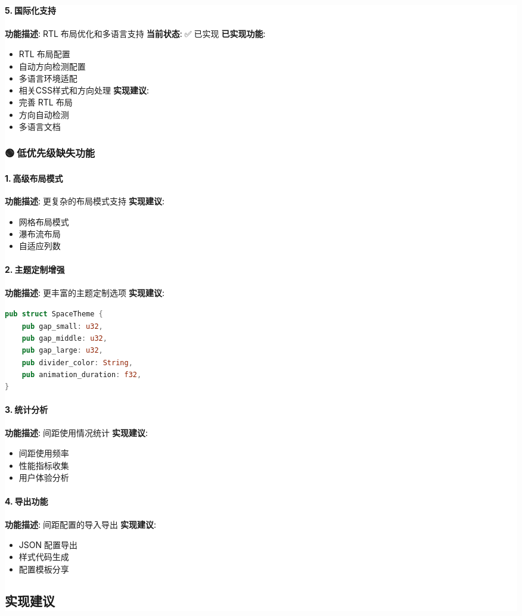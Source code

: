 #### 5. 国际化支持
**功能描述**: RTL 布局优化和多语言支持
**当前状态**: ✅ 已实现
**已实现功能**:
- RTL 布局配置
- 自动方向检测配置
- 多语言环境适配
- 相关CSS样式和方向处理
**实现建议**:
- 完善 RTL 布局
- 方向自动检测
- 多语言文档

### 🟢 低优先级缺失功能

#### 1. 高级布局模式
**功能描述**: 更复杂的布局模式支持
**实现建议**:
- 网格布局模式
- 瀑布流布局
- 自适应列数

#### 2. 主题定制增强
**功能描述**: 更丰富的主题定制选项
**实现建议**:
```rust
pub struct SpaceTheme {
    pub gap_small: u32,
    pub gap_middle: u32,
    pub gap_large: u32,
    pub divider_color: String,
    pub animation_duration: f32,
}
```

#### 3. 统计分析
**功能描述**: 间距使用情况统计
**实现建议**:
- 间距使用频率
- 性能指标收集
- 用户体验分析

#### 4. 导出功能
**功能描述**: 间距配置的导入导出
**实现建议**:
- JSON 配置导出
- 样式代码生成
- 配置模板分享

## 实现建议
